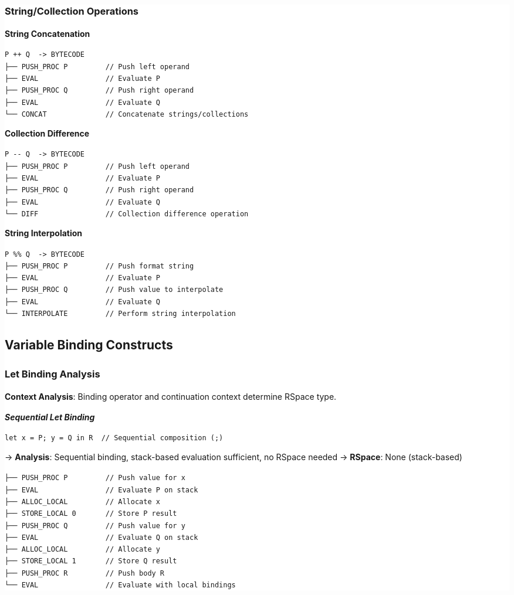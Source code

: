 ### String/Collection Operations
**String Concatenation**
```
P ++ Q  -> BYTECODE
├── PUSH_PROC P         // Push left operand
├── EVAL                // Evaluate P
├── PUSH_PROC Q         // Push right operand
├── EVAL                // Evaluate Q
└── CONCAT              // Concatenate strings/collections
```

**Collection Difference**
```
P -- Q  -> BYTECODE
├── PUSH_PROC P         // Push left operand
├── EVAL                // Evaluate P
├── PUSH_PROC Q         // Push right operand
├── EVAL                // Evaluate Q
└── DIFF                // Collection difference operation
```

**String Interpolation**
```
P %% Q  -> BYTECODE
├── PUSH_PROC P         // Push format string
├── EVAL                // Evaluate P
├── PUSH_PROC Q         // Push value to interpolate  
├── EVAL                // Evaluate Q
└── INTERPOLATE         // Perform string interpolation
```

## Variable Binding Constructs
### Let Binding Analysis
**Context Analysis**: Binding operator and continuation context determine RSpace type.

***Sequential Let Binding***
```rholang
let x = P; y = Q in R  // Sequential composition (;)
```
→ **Analysis**: Sequential binding, stack-based evaluation sufficient, no RSpace needed
→ **RSpace**: None (stack-based)
```
├── PUSH_PROC P         // Push value for x
├── EVAL                // Evaluate P on stack
├── ALLOC_LOCAL         // Allocate x
├── STORE_LOCAL 0       // Store P result
├── PUSH_PROC Q         // Push value for y  
├── EVAL                // Evaluate Q on stack
├── ALLOC_LOCAL         // Allocate y
├── STORE_LOCAL 1       // Store Q result
├── PUSH_PROC R         // Push body R
└── EVAL                // Evaluate with local bindings
```
